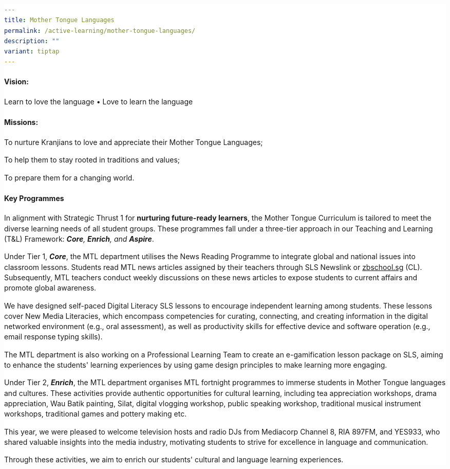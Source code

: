 ```yaml
---
title: Mother Tongue Languages
permalink: /active-learning/mother-tongue-languages/
description: ""
variant: tiptap
---
```

<h4>Vision:</h4>
<p>Learn to love the language • Love to learn the language</p>
<h4>Missions:</h4>
<p>To nurture Kranjians to love and appreciate their Mother Tongue Languages;</p>
<p>To help them to stay rooted in traditions and values;</p>
<p>To prepare them for a changing world.</p>
<h4>Key Programmes</h4>
<p>In alignment with Strategic Thrust 1 for <strong>nurturing future-ready learners</strong>,
the Mother Tongue Curriculum is tailored to meet the diverse learning needs
of all student groups. These programmes fall under a three-tier approach
in our Teaching and Learning (T&amp;L) Framework: <strong><em>Core</em></strong><em>, </em><strong><em>Enrich</em></strong><em>, and </em><strong><em>Aspire</em></strong>.</p>
<p>Under Tier 1, <strong><em>Core</em></strong>, the MTL department utilises
the News Reading Programme to integrate global and national issues into
classroom lessons. Students read MTL news articles assigned by their teachers
through SLS Newslink or <a href="http://zbschool.sg" rel="noopener noreferrer nofollow" target="_blank">zbschool.sg</a> (CL). Subsequently, MTL teachers
conduct weekly discussions on these news articles to expose students to
current affairs and promote global awareness.</p>
<p>We have designed self-paced Digital Literacy SLS lessons to encourage
independent learning among students. These lessons cover New Media Literacies,
which encompass competencies for curating, connecting, and creating information
in the digital networked environment (e.g., oral assessment), as well as
productivity skills for effective device and software operation (e.g.,
email response typing skills).</p>
<p>The MTL department is also working on a Professional Learning Team to
create an e-gamification lesson package on SLS, aiming to enhance the students'
learning experiences by using game design principles to make learning more
engaging.</p>
<p>Under Tier 2, <strong><em>Enrich</em></strong>, the MTL department organises
MTL fortnight programmes to immerse students in Mother Tongue languages
and cultures. These activities provide authentic opportunities for cultural
learning, including tea appreciation workshops, drama appreciation, Wau
Batik painting, Silat, digital vlogging workshop, public speaking workshop,
traditional musical instrument workshops, traditional games and pottery
making etc.&nbsp;</p>
<p>This year, we were pleased to welcome television hosts and radio DJs from
Mediacorp Channel 8, RIA 897FM, and YES933, who shared valuable insights
into the media industry, motivating students to strive for excellence in
language and communication.</p>
<p>Through these activities, we aim to enrich our students' cultural and
language learning experiences.</p>
<div class="isomer-image-wrapper">